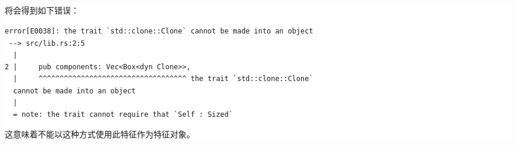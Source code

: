 将会得到如下错误：

```text
error[E0038]: the trait `std::clone::Clone` cannot be made into an object
 --> src/lib.rs:2:5
  |
2 |     pub components: Vec<Box<dyn Clone>>,
  |     ^^^^^^^^^^^^^^^^^^^^^^^^^^^^^^^^^^^ the trait `std::clone::Clone`
  cannot be made into an object
  |
  = note: the trait cannot require that `Self : Sized`
```

这意味着不能以这种方式使用此特征作为特征对象。